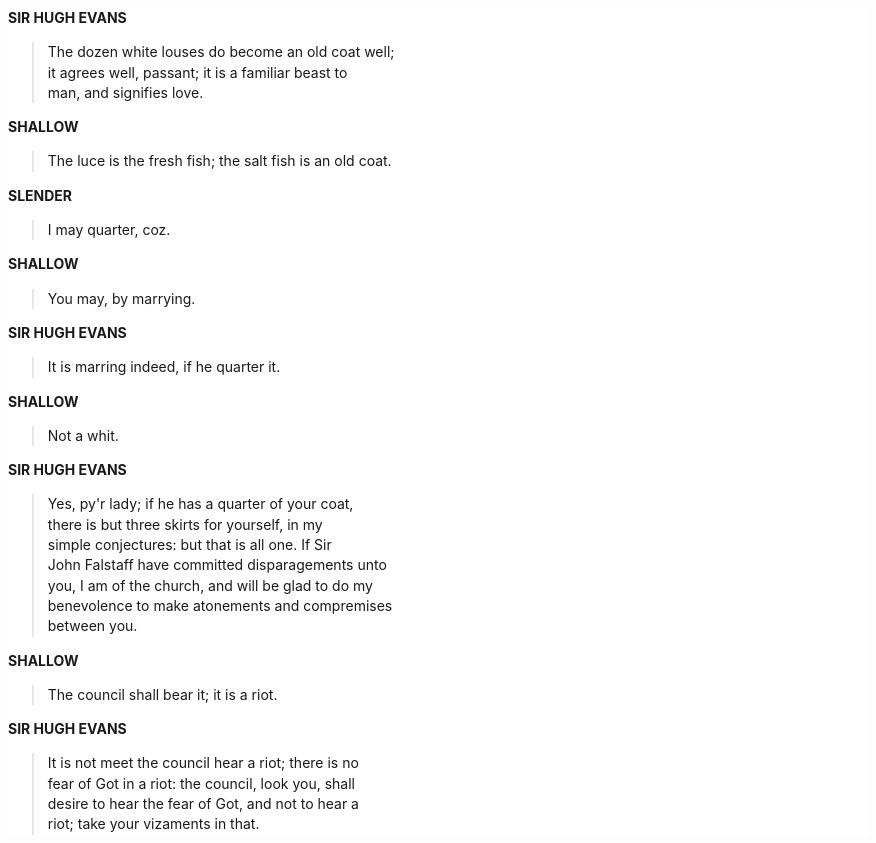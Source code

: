 <a name="speech8"><b>SIR HUGH EVANS</b></a>
<blockquote>
<a name="1.1.16">The dozen white louses do become an old coat well;</a><br>
<a name="1.1.17">it agrees well, passant; it is a familiar beast to</a><br>
<a name="1.1.18">man, and signifies love.</a><br>
</blockquote>

<a name="speech9"><b>SHALLOW</b></a>
<blockquote>
<a name="1.1.19">The luce is the fresh fish; the salt fish is an old coat.</a><br>
</blockquote>

<a name="speech10"><b>SLENDER</b></a>
<blockquote>
<a name="1.1.20">I may quarter, coz.</a><br>
</blockquote>

<a name="speech11"><b>SHALLOW</b></a>
<blockquote>
<a name="1.1.21">You may, by marrying.</a><br>
</blockquote>

<a name="speech12"><b>SIR HUGH EVANS</b></a>
<blockquote>
<a name="1.1.22">It is marring indeed, if he quarter it.</a><br>
</blockquote>

<a name="speech13"><b>SHALLOW</b></a>
<blockquote>
<a name="1.1.23">Not a whit.</a><br>
</blockquote>

<a name="speech14"><b>SIR HUGH EVANS</b></a>
<blockquote>
<a name="1.1.24">Yes, py'r lady; if he has a quarter of your coat,</a><br>
<a name="1.1.25">there is but three skirts for yourself, in my</a><br>
<a name="1.1.26">simple conjectures: but that is all one. If Sir</a><br>
<a name="1.1.27">John Falstaff have committed disparagements unto</a><br>
<a name="1.1.28">you, I am of the church, and will be glad to do my</a><br>
<a name="1.1.29">benevolence to make atonements and compremises</a><br>
<a name="1.1.30">between you.</a><br>
</blockquote>

<a name="speech15"><b>SHALLOW</b></a>
<blockquote>
<a name="1.1.31">The council shall bear it; it is a riot.</a><br>
</blockquote>

<a name="speech16"><b>SIR HUGH EVANS</b></a>
<blockquote>
<a name="1.1.32">It is not meet the council hear a riot; there is no</a><br>
<a name="1.1.33">fear of Got in a riot: the council, look you, shall</a><br>
<a name="1.1.34">desire to hear the fear of Got, and not to hear a</a><br>
<a name="1.1.35">riot; take your vizaments in that.</a><br>
</blockquote>
